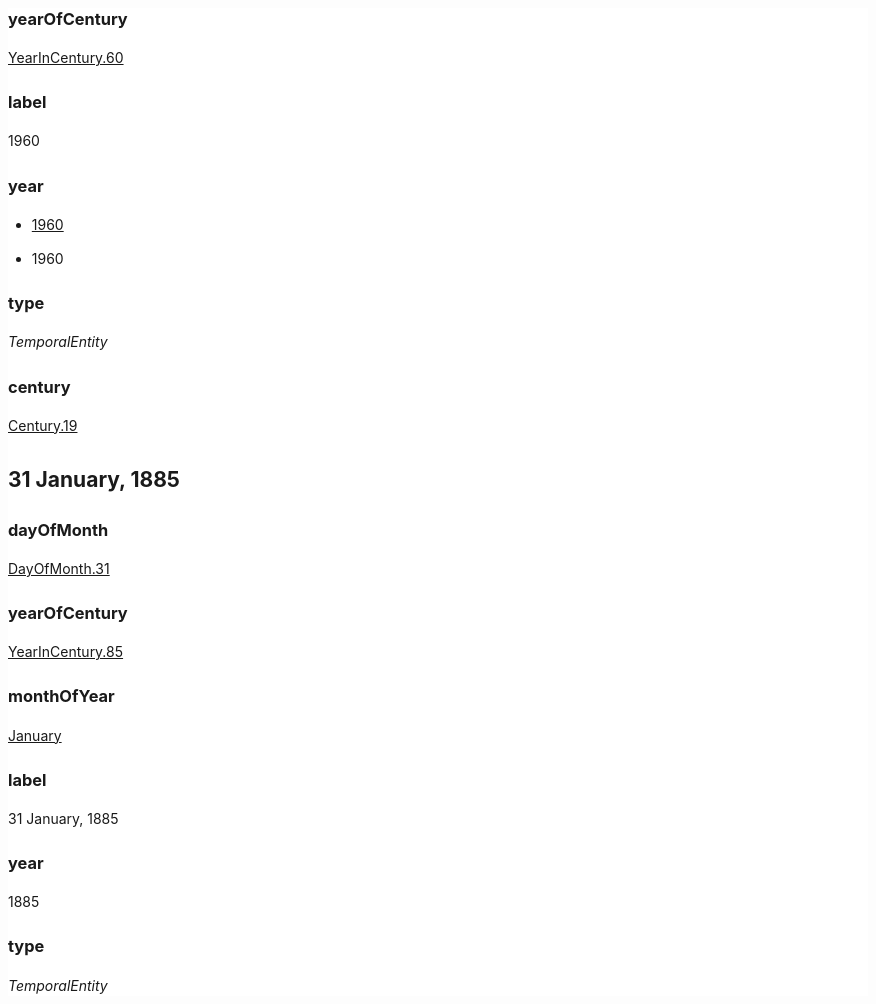### yearOfCentury


[YearInCentury.60](#YearInCentury.60)

### label


1960

### year

 - [1960](#1960)

 - 1960

### type


*TemporalEntity*

### century


[Century.19](#Century.19)

## 31 January, 1885

### dayOfMonth


[DayOfMonth.31](#DayOfMonth.31)

### yearOfCentury


[YearInCentury.85](#YearInCentury.85)

### monthOfYear


[January](#January)

### label


31 January, 1885

### year


1885

### type


*TemporalEntity*
